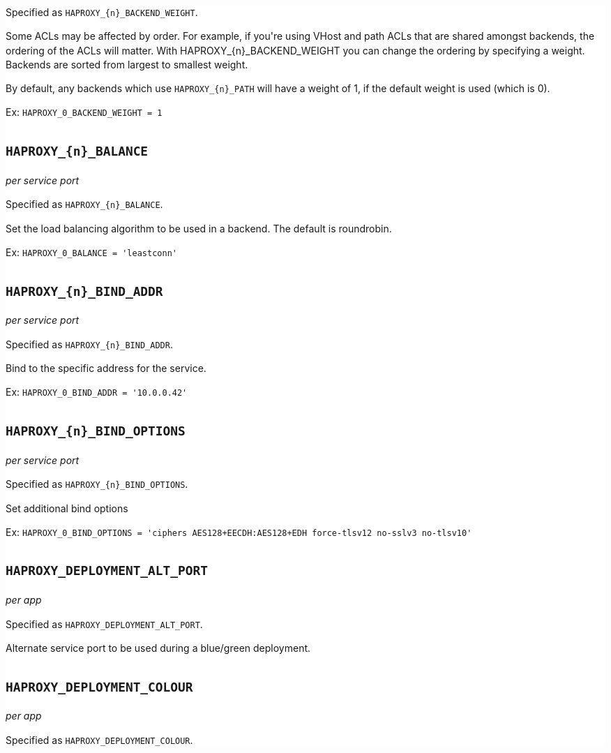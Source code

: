 Specified as `HAPROXY_{n}_BACKEND_WEIGHT`.

Some ACLs may be affected by order. For example, if you're using VHost
and path ACLs that are shared amongst backends, the ordering of the ACLs
will matter. With HAPROXY_{n}_BACKEND_WEIGHT you can change the ordering
by specifying a weight. Backends are sorted from largest to smallest
weight.

By default, any backends which use `HAPROXY_{n}_PATH` will have a
weight of 1, if the default weight is used (which is 0).

Ex: `HAPROXY_0_BACKEND_WEIGHT = 1`
                    

## `HAPROXY_{n}_BALANCE`
  *per service port*

Specified as `HAPROXY_{n}_BALANCE`.

Set the load balancing algorithm to be used in a backend. The default is
roundrobin.

Ex: `HAPROXY_0_BALANCE = 'leastconn'`
                    

## `HAPROXY_{n}_BIND_ADDR`
  *per service port*

Specified as `HAPROXY_{n}_BIND_ADDR`.

Bind to the specific address for the service.

Ex: `HAPROXY_0_BIND_ADDR = '10.0.0.42'`
                    

## `HAPROXY_{n}_BIND_OPTIONS`
  *per service port*

Specified as `HAPROXY_{n}_BIND_OPTIONS`.

Set additional bind options

Ex: `HAPROXY_0_BIND_OPTIONS = 'ciphers AES128+EECDH:AES128+EDH force-tlsv12 no-sslv3 no-tlsv10'`
                    

## `HAPROXY_DEPLOYMENT_ALT_PORT`
  *per app*

Specified as `HAPROXY_DEPLOYMENT_ALT_PORT`.

Alternate service port to be used during a blue/green deployment.
                    

## `HAPROXY_DEPLOYMENT_COLOUR`
  *per app*

Specified as `HAPROXY_DEPLOYMENT_COLOUR`.
